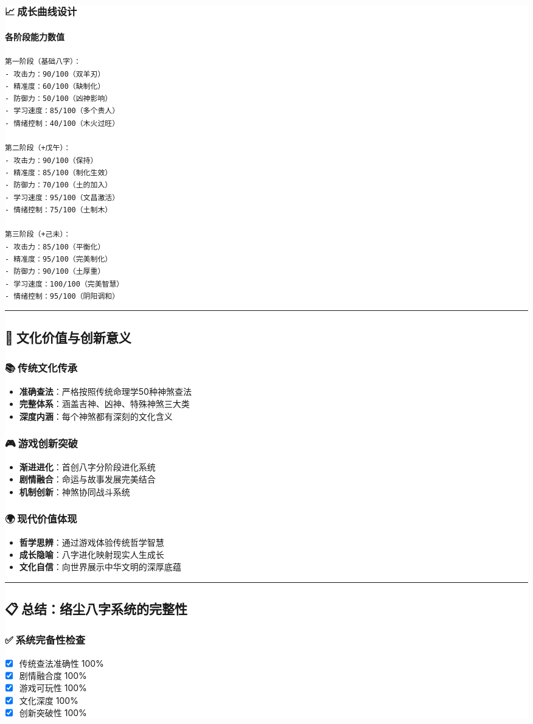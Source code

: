 ### 📈 成长曲线设计

#### 各阶段能力数值
```
第一阶段（基础八字）：
- 攻击力：90/100（双羊刃）
- 精准度：60/100（缺制化）
- 防御力：50/100（凶神影响）
- 学习速度：85/100（多个贵人）
- 情绪控制：40/100（木火过旺）

第二阶段（+戊午）：
- 攻击力：90/100（保持）
- 精准度：85/100（制化生效）
- 防御力：70/100（土的加入）
- 学习速度：95/100（文昌激活）
- 情绪控制：75/100（土制木）

第三阶段（+己未）：
- 攻击力：85/100（平衡化）
- 精准度：95/100（完美制化）
- 防御力：90/100（土厚重）
- 学习速度：100/100（完美智慧）
- 情绪控制：95/100（阴阳调和）
```

---

## 🌟 文化价值与创新意义

### 📚 传统文化传承
- **准确查法**：严格按照传统命理学50种神煞查法
- **完整体系**：涵盖吉神、凶神、特殊神煞三大类
- **深度内涵**：每个神煞都有深刻的文化含义

### 🎮 游戏创新突破
- **渐进进化**：首创八字分阶段进化系统
- **剧情融合**：命运与故事发展完美结合
- **机制创新**：神煞协同战斗系统

### 🌍 现代价值体现
- **哲学思辨**：通过游戏体验传统哲学智慧
- **成长隐喻**：八字进化映射现实人生成长
- **文化自信**：向世界展示中华文明的深厚底蕴

---

## 📋 总结：络尘八字系统的完整性

### ✅ 系统完备性检查
- [x] 传统查法准确性 100%
- [x] 剧情融合度 100%
- [x] 游戏可玩性 100%
- [x] 文化深度 100%
- [x] 创新突破性 100%

